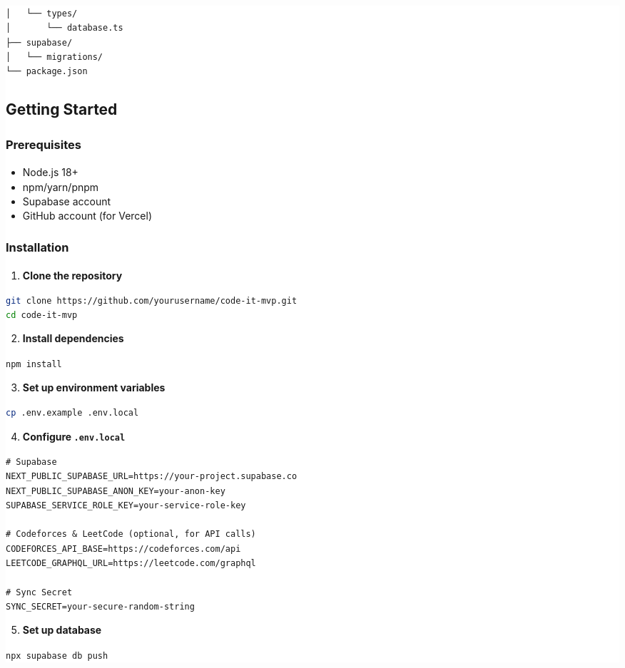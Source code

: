 ```
│   └── types/
│       └── database.ts
├── supabase/
│   └── migrations/
└── package.json
```

## Getting Started

### Prerequisites

- Node.js 18+
- npm/yarn/pnpm
- Supabase account
- GitHub account (for Vercel)

### Installation

1. **Clone the repository**
```bash
git clone https://github.com/yourusername/code-it-mvp.git
cd code-it-mvp
```

2. **Install dependencies**
```bash
npm install
```

3. **Set up environment variables**
```bash
cp .env.example .env.local
```

4. **Configure `.env.local`**
```env
# Supabase
NEXT_PUBLIC_SUPABASE_URL=https://your-project.supabase.co
NEXT_PUBLIC_SUPABASE_ANON_KEY=your-anon-key
SUPABASE_SERVICE_ROLE_KEY=your-service-role-key

# Codeforces & LeetCode (optional, for API calls)
CODEFORCES_API_BASE=https://codeforces.com/api
LEETCODE_GRAPHQL_URL=https://leetcode.com/graphql

# Sync Secret
SYNC_SECRET=your-secure-random-string
```

5. **Set up database**
```bash
npx supabase db push
```
